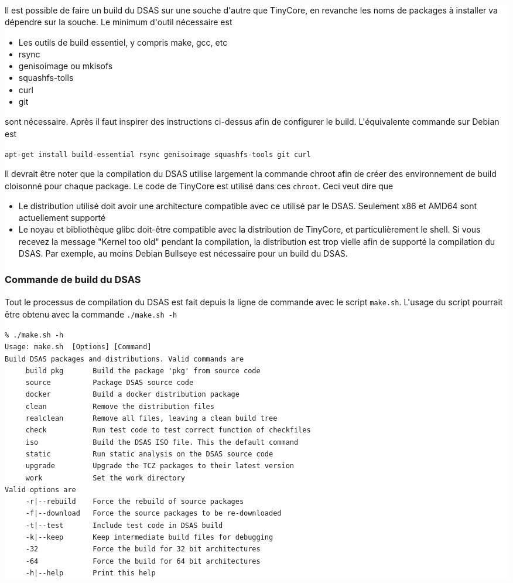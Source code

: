 Il est possible de faire un build du DSAS sur une souche d'autre que
TinyCore, en revanche les noms de packages à installer va dépendre sur la
souche. Le minimum d'outil nécessaire est

- Les outils de build essentiel, y compris make, gcc, etc
- rsync
- genisoimage ou mkisofs
- squashfs-tolls
- curl
- git

sont nécessaire. Après il faut inspirer des instructions ci-dessus afin
de configurer le build. L'équivalente commande sur Debian est

```shell
apt-get install build-essential rsync genisoimage squashfs-tools git curl
``` 

Il devrait être noter que la compilation du DSAS utilise largement la
commande chroot afin de créer des environnement de build cloisonné pour
chaque package. Le code de TinyCore est utilisé dans ces `chroot`. Ceci veut dire que

- Le distribution utilisé doit avoir une architecture compatible avec ce
utilisé par le DSAS. Seulement x86 et AMD64 sont actuellement supporté
- Le noyau et bibliothèque glibc doit-être compatible avec la
distribution de TinyCore, et particulièrement le shell. Si vous recevez
la message "Kernel too old" pendant la compilation, la distribution est
trop vielle afin de supporté la compilation du DSAS. Par exemple, au moins Debian Bullseye est nécessaire pour un build du DSAS.

### Commande de build du DSAS

Tout le processus de compilation du DSAS est fait depuis la ligne de
commande avec le script `make.sh`. L'usage du script pourrait être obtenu
avec la commande `./make.sh -h` 

```shell
% ./make.sh -h
Usage: make.sh  [Options] [Command]
Build DSAS packages and distributions. Valid commands are
     build pkg       Build the package 'pkg' from source code
     source          Package DSAS source code
     docker          Build a docker distribution package
     clean           Remove the distribution files
     realclean       Remove all files, leaving a clean build tree
     check           Run test code to test correct function of checkfiles
     iso             Build the DSAS ISO file. This the default command
     static          Run static analysis on the DSAS source code
     upgrade         Upgrade the TCZ packages to their latest version
     work            Set the work directory
Valid options are
     -r|--rebuild    Force the rebuild of source packages
     -f|--download   Force the source packages to be re-downloaded
     -t|--test       Include test code in DSAS build
     -k|--keep       Keep intermediate build files for debugging
     -32             Force the build for 32 bit architectures
     -64             Force the build for 64 bit architectures
     -h|--help       Print this help
```
